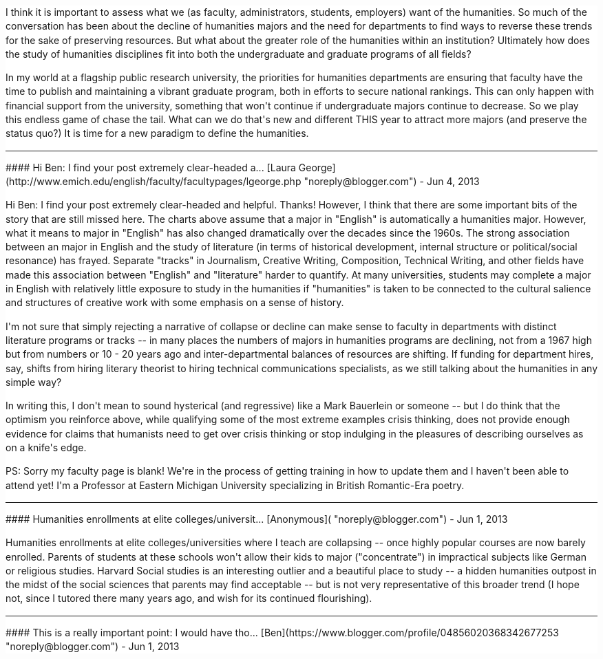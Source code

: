 I think it is important to assess what we (as faculty, administrators, students, employers) want of the humanities. So much of the conversation has been about the decline of humanities majors and the need for departments to find ways to reverse these trends for the sake of preserving resources. But what about the greater role of the humanities within an institution? Ultimately how does the study of humanities disciplines fit into both the undergraduate and graduate programs of all fields?  
  
In my world at a flagship public research university, the priorities for humanities departments are ensuring that faculty have the time to publish and maintaining a vibrant graduate program, both in efforts to secure national rankings. This can only happen with financial support from the university, something that won't continue if undergraduate majors continue to decrease. So we play this endless game of chase the tail. What can we do that's new and different THIS year to attract more majors (and preserve the status quo?) It is time for a new paradigm to define the humanities.
<hr />
#### Hi Ben: I find your post extremely clear-headed a...
[Laura George](http://www.emich.edu/english/faculty/facultypages/lgeorge.php "noreply@blogger.com") - <time datetime="2013-06-13T14:57:01.159-04:00">Jun 4, 2013</time>

Hi Ben: I find your post extremely clear-headed and helpful. Thanks! However, I think that there are some important bits of the story that are still missed here. The charts above assume that a major in "English" is automatically a humanities major. However, what it means to major in "English" has also changed dramatically over the decades since the 1960s. The strong association between an major in English and the study of literature (in terms of historical development, internal structure or political/social resonance) has frayed. Separate "tracks" in Journalism, Creative Writing, Composition, Technical Writing, and other fields have made this association between "English" and "literature" harder to quantify. At many universities, students may complete a major in English with relatively little exposure to study in the humanities if "humanities" is taken to be connected to the cultural salience and structures of creative work with some emphasis on a sense of history.  
  
I'm not sure that simply rejecting a narrative of collapse or decline can make sense to faculty in departments with distinct literature programs or tracks -- in many places the numbers of majors in humanities programs are declining, not from a 1967 high but from numbers or 10 - 20 years ago and inter-departmental balances of resources are shifting. If funding for department hires, say, shifts from hiring literary theorist to hiring technical communications specialists, as we still talking about the humanities in any simple way?  
  
In writing this, I don't mean to sound hysterical (and regressive) like a Mark Bauerlein or someone -- but I do think that the optimism you reinforce above, while qualifying some of the most extreme examples crisis thinking, does not provide enough evidence for claims that humanists need to get over crisis thinking or stop indulging in the pleasures of describing ourselves as on a knife's edge.  
  
PS: Sorry my faculty page is blank! We're in the process of getting training in how to update them and I haven't been able to attend yet! I'm a Professor at Eastern Michigan University specializing in British Romantic-Era poetry.
<hr />
#### Humanities enrollments at elite colleges/universit...
[Anonymous]( "noreply@blogger.com") - <time datetime="2013-06-24T07:57:11.485-04:00">Jun 1, 2013</time>

Humanities enrollments at elite colleges/universities where I teach are collapsing -- once highly popular courses are now barely enrolled. Parents of students at these schools won't allow their kids to major ("concentrate") in impractical subjects like German or religious studies. Harvard Social studies is an interesting outlier and a beautiful place to study -- a hidden humanities outpost in the midst of the social sciences that parents may find acceptable -- but is not very representative of this broader trend (I hope not, since I tutored there many years ago, and wish for its continued flourishing).
<hr />
#### This is a really important point: I would have tho...
[Ben](https://www.blogger.com/profile/04856020368342677253 "noreply@blogger.com") - <time datetime="2013-06-24T16:28:23.029-04:00">Jun 1, 2013</time>
